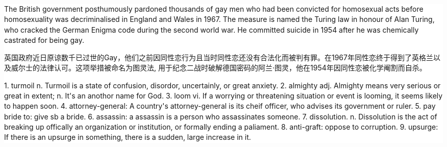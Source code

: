<p>The British government posthumously pardoned thousands of gay men who had been convicted for homosexual acts before homosexuality was decriminalised in England and Wales in 1967. The measure is named the Turing law in honour of Alan Turing, who cracked the German Enigma code during the second world war. He committed suicide in 1954 after he was chemically castrated for being gay.</p>
<p>英国政府近日原谅数千已过世的Gay，他们之前因同性恋行为且当时同性恋还没有合法化而被判有罪。在1967年同性恋终于得到了英格兰以及威尔士的法律认可。这项举措被命名为图灵法, 用于纪念二战时破解德国密码的阿兰·图灵，他在1954年因同性恋被化学阉割而自杀。</p>
1. turmoil n. Turmoil is a state of confusion, disordor, uncertainly, or great anxiety.
2. almighty adj. Almighty means very serious or great in extent; n. It's an anothor name for God. 
3. loom vi. If a worrying or threatening situation or event is looming, it seems likely to happen soon.
4. attorney-general: A country's attorney-general is its cheif officer, who advises its government or ruler. 
5. pay bride to: give sb a bride.
6. assassin: a assassin is a person who assassinates someone.
7. dissolution. n. Dissolution is the act of breaking up offically an organization or institution, or formally ending a paliament. 
8. anti-graft: oppose to corruption.
9. upsurge: If there is an upsurge in something, there is a sudden, large increase in it.



